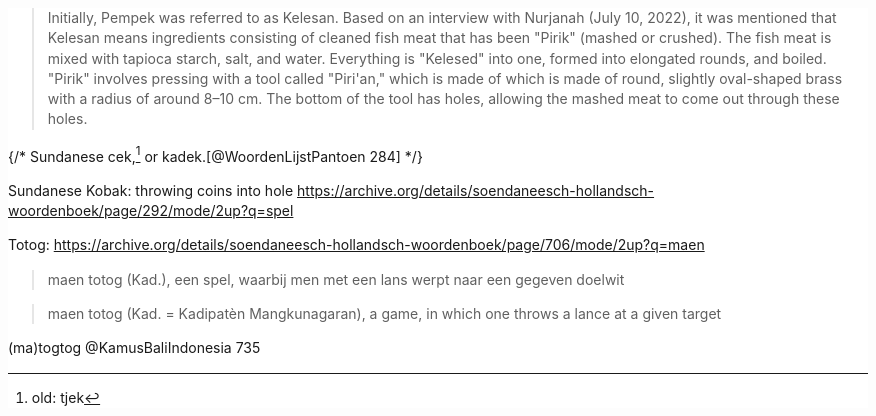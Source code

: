 > Initially, Pempek was referred to as Kelesan. Based on an interview with Nurjanah (July 10, 2022), it was mentioned that Kelesan means ingredients consisting of cleaned fish meat that has been "Pirik" (mashed or crushed). The fish meat is mixed with tapioca starch, salt, and water. Everything is "Kelesed" into one, formed into elongated rounds, and boiled. "Pirik" involves pressing with a tool called "Piri'an," which is made of which is made of round, slightly oval-shaped brass with a radius of around 8–10 cm. The bottom of the tool has holes, allowing the mashed meat to come out through these holes.


{/* Sundanese <span lang="jv-Latn">cek</span>,[^fn9] or <span lang="jv-Latn">kadek</span>.[@WoordenLijstPantoen 284] */}

[^fn9]: old: tjek

Sundanese Kobak: throwing coins into hole
https://archive.org/details/soendaneesch-hollandsch-woordenboek/page/292/mode/2up?q=spel

Totog: https://archive.org/details/soendaneesch-hollandsch-woordenboek/page/706/mode/2up?q=maen

> maen totog (Kad.), een spel, waarbij men met een lans werpt naar een gegeven doelwit

> maen totog (Kad. = Kadipatèn Mangkunagaran), a game, in which one throws a lance at a given target

(ma)togtog @KamusBaliIndonesia 735


[^fn0]: The Vietnamese names for small/big seem to be transliterations of some Chinese language, and are not native Vietnamese words. I haven’t actually spotted any using characters on the board, and instead a large letter S/B is used, but these are what would be there if characters were used instead.
[^fn1]: Given as <span lang="th-Latn" class="aka">Len Thoa</span> in older works.[@OnSiameseLiterature 383]
[^fn2]: I would assume that it was also played by adults, but I don’t have any evidence to cite for that.
[^fn3]: Old orthography: maketja.
[^fn4]: Old: aketje.
[^fn5]: The @DajakschDeutsches [260] says “<span lang="de" class="noun">KETJEK, das Ketjekspiel; s. die Beschreibung desselben unter <i>baketjek</i></span>”, but contains no such entry!
[^fn6]: Old: Ketjek
[^fn7]: old: ketjek
[^fn8]: old: <span lang="jv-Arab">كچيق</span>, <span lang="jv-Latn">kĕtjik</span>